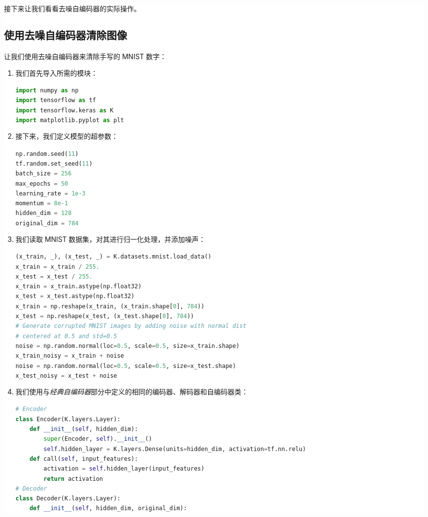 接下来让我们看看去噪自编码器的实际操作。

## 使用去噪自编码器清除图像

让我们使用去噪自编码器来清除手写的 MNIST 数字：

1.  我们首先导入所需的模块：

    ```py
    import numpy as np
    import tensorflow as tf
    import tensorflow.keras as K
    import matplotlib.pyplot as plt 
    ```

1.  接下来，我们定义模型的超参数：

    ```py
    np.random.seed(11)
    tf.random.set_seed(11)
    batch_size = 256
    max_epochs = 50
    learning_rate = 1e-3
    momentum = 8e-1
    hidden_dim = 128
    original_dim = 784 
    ```

1.  我们读取 MNIST 数据集，对其进行归一化处理，并添加噪声：

    ```py
    (x_train, _), (x_test, _) = K.datasets.mnist.load_data()
    x_train = x_train / 255.
    x_test = x_test / 255.
    x_train = x_train.astype(np.float32)
    x_test = x_test.astype(np.float32)
    x_train = np.reshape(x_train, (x_train.shape[0], 784))
    x_test = np.reshape(x_test, (x_test.shape[0], 784))
    # Generate corrupted MNIST images by adding noise with normal dist
    # centered at 0.5 and std=0.5
    noise = np.random.normal(loc=0.5, scale=0.5, size=x_train.shape)
    x_train_noisy = x_train + noise
    noise = np.random.normal(loc=0.5, scale=0.5, size=x_test.shape)
    x_test_noisy = x_test + noise 
    ```

1.  我们使用与*经典自编码器*部分中定义的相同的编码器、解码器和自编码器类：

    ```py
    # Encoder
    class Encoder(K.layers.Layer):
        def __init__(self, hidden_dim):
            super(Encoder, self).__init__()
            self.hidden_layer = K.layers.Dense(units=hidden_dim, activation=tf.nn.relu)
        def call(self, input_features):
            activation = self.hidden_layer(input_features)
            return activation
    # Decoder
    class Decoder(K.layers.Layer):
        def __init__(self, hidden_dim, original_dim):